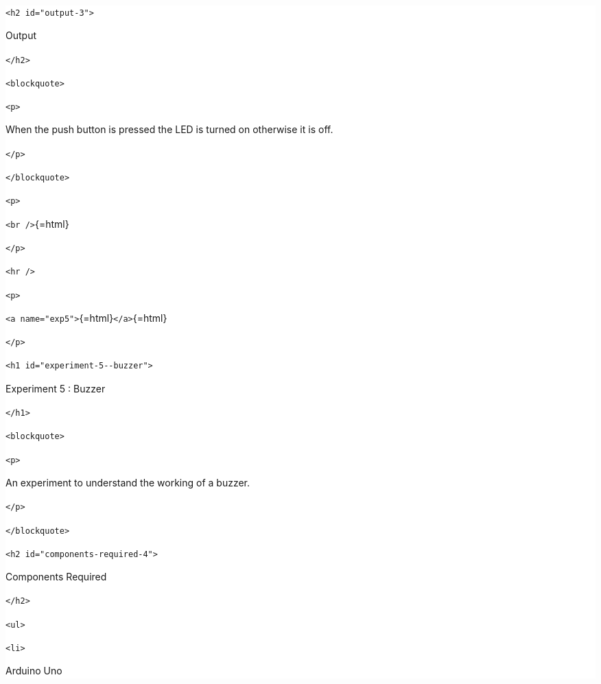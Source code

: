 ```{=html}
<h2 id="output-3">
```
Output
```{=html}
</h2>
```
```{=html}
<blockquote>
```
```{=html}
<p>
```
When the push button is pressed the LED is turned on otherwise it is
off.
```{=html}
</p>
```
```{=html}
</blockquote>
```
```{=html}
<p>
```
`<br />`{=html}
```{=html}
</p>
```
```{=html}
<hr />
```
```{=html}
<p>
```
`<a name="exp5">`{=html}`</a>`{=html}
```{=html}
</p>
```
```{=html}
<h1 id="experiment-5--buzzer">
```
Experiment 5 : Buzzer
```{=html}
</h1>
```
```{=html}
<blockquote>
```
```{=html}
<p>
```
An experiment to understand the working of a buzzer.
```{=html}
</p>
```
```{=html}
</blockquote>
```
```{=html}
<h2 id="components-required-4">
```
Components Required
```{=html}
</h2>
```
```{=html}
<ul>
```
```{=html}
<li>
```
Arduino Uno
